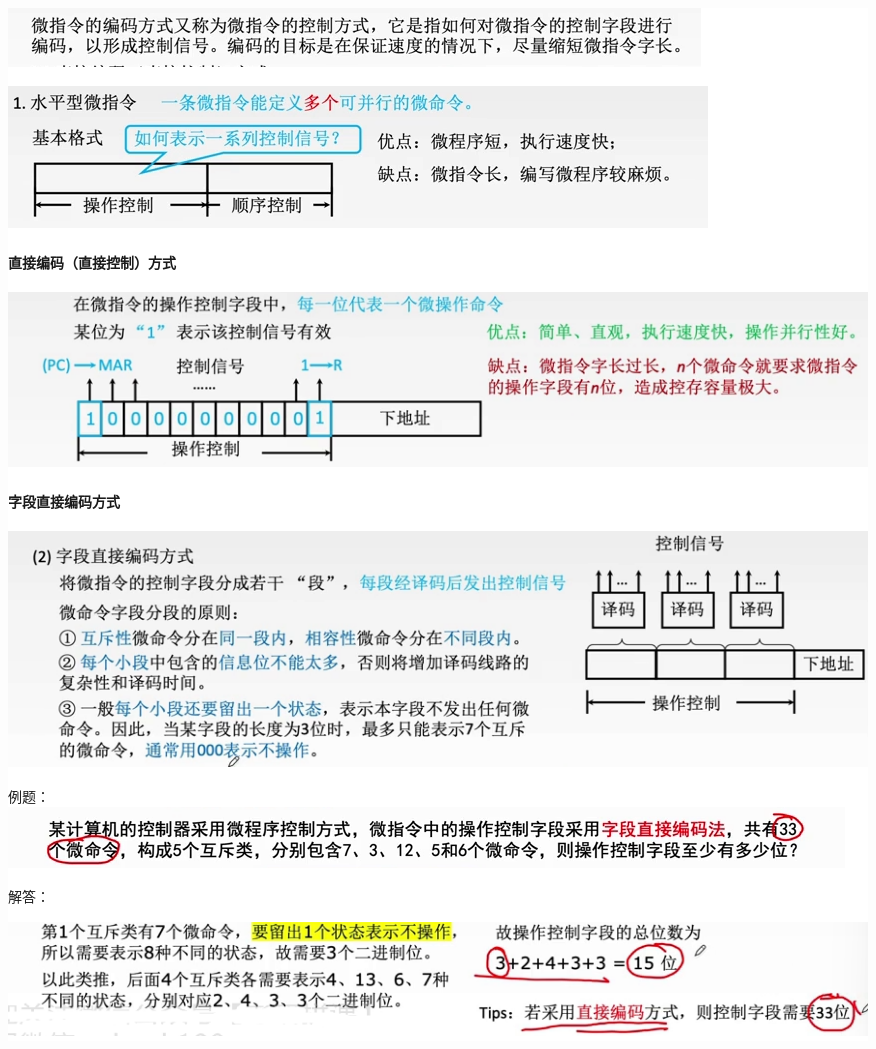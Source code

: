 ![image-20210729210128682](../images/image-20210729210128682.jpg)

![image-20210729210113651](../images/image-20210729210113651.jpg)

#### 直接编码（直接控制）方式

![image-20210729211511059](../images/image-20210729211511059.jpg)

#### 字段直接编码方式

![image-20210729211720861](../images/image-20210729211720861.jpg)

例题：![image-20210729211856151](../images/image-20210729211856151.jpg)

解答：

![image-20210729211924228](../images/image-20210729211924228.jpg)
